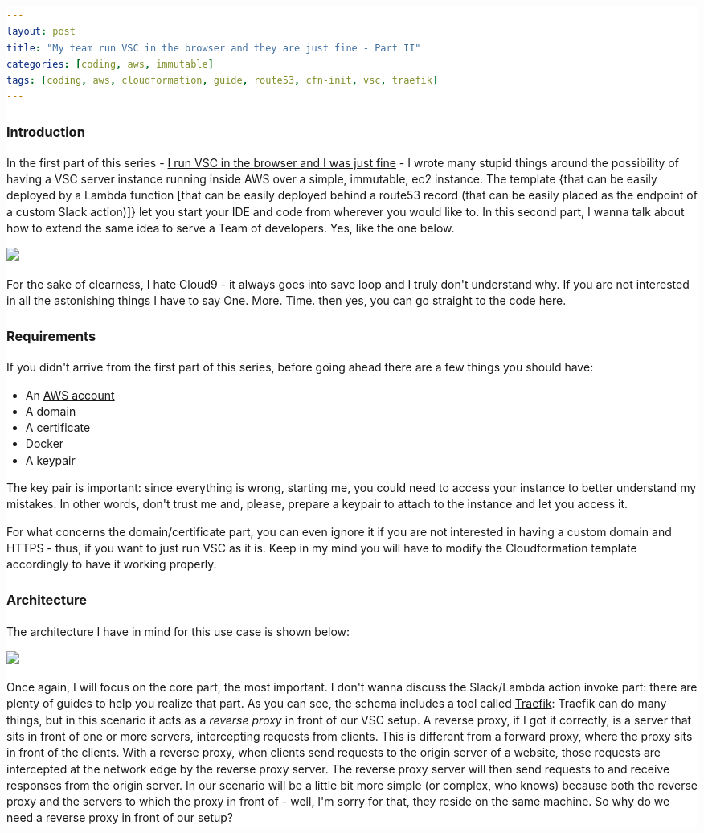 ```yaml
---
layout: post
title: "My team run VSC in the browser and they are just fine - Part II"
categories: [coding, aws, immutable]
tags: [coding, aws, cloudformation, guide, route53, cfn-init, vsc, traefik]
---
```


### Introduction
In the first part of this series - [I run VSC in the browser and I was just fine](https://madeddu.xyz/posts/immutable-vsc) - I wrote many stupid things around the possibility of having a VSC server instance running inside AWS over a simple, immutable, ec2 instance. The template {that can be easily deployed by a Lambda function [that can be easily deployed behind a route53 record (that can be easily placed as the endpoint of a custom Slack action)]} let you start your IDE and code from wherever you would like to. In this second part, I wanna talk about how to extend the same idea to serve a Team of developers. Yes, like the one below.

<div class="img_container"><img src="https://i.imgur.com/WQt9Ay9.jpg" style="width: 100%; marker-top: -10px;"/></div>

For the sake of clearness, I hate Cloud9 - it always goes into save loop and I truly don't understand why. If you are not interested in all the astonishing things I have to say One. More. Time. then yes, you can go straight to the code [here](https://raw.githubusercontent.com/made2591/vcs-server/master/template-multitenant.yml).

### Requirements
If you didn't arrive from the first part of this series, before going ahead there are a few things you should have:

- An [AWS account](http://aws.amazon.com)
- A domain
- A certificate
- Docker
- A keypair

The key pair is important: since everything is wrong, starting me, you could need to access your instance to better understand my mistakes. In other words, don't trust me and, please, prepare a keypair to attach to the instance and let you access it.

For what concerns the domain/certificate part, you can even ignore it if you are not interested in having a custom domain and HTTPS - thus, if you want to just run VSC as it is. Keep in my mind you will have to modify the Cloudformation template accordingly to have it working properly.

### Architecture
The architecture I have in mind for this use case is shown below:

<div class="img_container"><img src="https://i.imgur.com/XUfSOlr.png" style="width: 100%; marker-top: -10px;"/></div>

Once again, I will focus on the core part, the most important. I don't wanna discuss the Slack/Lambda action invoke part: there are plenty of guides to help you realize that part. As you can see, the schema includes a tool called [Traefik](https://traefik.io/): Traefik can do many things, but in this scenario it acts as a *reverse proxy* in front of our VSC setup. A reverse proxy, if I got it correctly, is a server that sits in front of one or more servers, intercepting requests from clients. This is different from a forward proxy, where the proxy sits in front of the clients. With a reverse proxy, when clients send requests to the origin server of a website, those requests are intercepted at the network edge by the reverse proxy server. The reverse proxy server will then send requests to and receive responses from the origin server. In our scenario will be a little bit more simple (or complex, who knows) because both the reverse proxy and the servers to which the proxy in front of - well, I'm sorry for that, they reside on the same machine. So why do we need a reverse proxy in front of our setup?


[^domain]: if you have a domain registered somewhere else, I'm sorry I don't cover this scenario here because it's out of the scope of the article but you can google and find how to bring it inside route53.